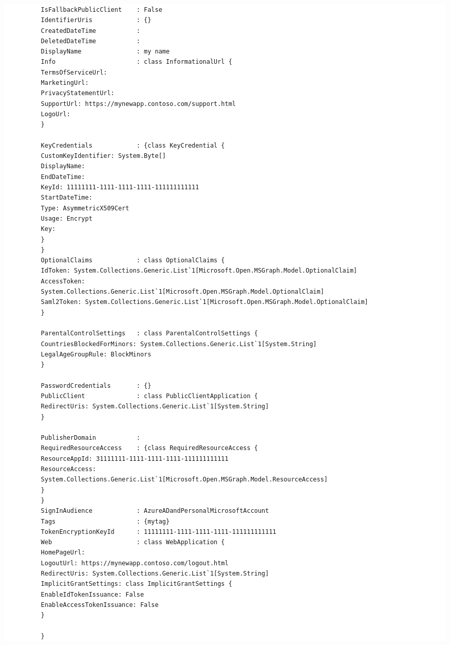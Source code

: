 ```
          IsFallbackPublicClient    : False
          IdentifierUris            : {}
          CreatedDateTime           :
          DeletedDateTime           :
          DisplayName               : my name
          Info                      : class InformationalUrl {
          TermsOfServiceUrl:
          MarketingUrl:
          PrivacyStatementUrl:
          SupportUrl: https://mynewapp.contoso.com/support.html
          LogoUrl:
          }

          KeyCredentials            : {class KeyCredential {
          CustomKeyIdentifier: System.Byte[]
          DisplayName:
          EndDateTime:
          KeyId: 11111111-1111-1111-1111-111111111111
          StartDateTime:
          Type: AsymmetricX509Cert
          Usage: Encrypt
          Key:
          }
          }
          OptionalClaims            : class OptionalClaims {
          IdToken: System.Collections.Generic.List`1[Microsoft.Open.MSGraph.Model.OptionalClaim]
          AccessToken:
          System.Collections.Generic.List`1[Microsoft.Open.MSGraph.Model.OptionalClaim]
          Saml2Token: System.Collections.Generic.List`1[Microsoft.Open.MSGraph.Model.OptionalClaim]
          }

          ParentalControlSettings   : class ParentalControlSettings {
          CountriesBlockedForMinors: System.Collections.Generic.List`1[System.String]
          LegalAgeGroupRule: BlockMinors
          }

          PasswordCredentials       : {}
          PublicClient              : class PublicClientApplication {
          RedirectUris: System.Collections.Generic.List`1[System.String]
          }

          PublisherDomain           :
          RequiredResourceAccess    : {class RequiredResourceAccess {
          ResourceAppId: 31111111-1111-1111-1111-111111111111
          ResourceAccess:
          System.Collections.Generic.List`1[Microsoft.Open.MSGraph.Model.ResourceAccess]
          }
          }
          SignInAudience            : AzureADandPersonalMicrosoftAccount
          Tags                      : {mytag}
          TokenEncryptionKeyId      : 11111111-1111-1111-1111-111111111111
          Web                       : class WebApplication {
          HomePageUrl:
          LogoutUrl: https://mynewapp.contoso.com/logout.html
          RedirectUris: System.Collections.Generic.List`1[System.String]
          ImplicitGrantSettings: class ImplicitGrantSettings {
          EnableIdTokenIssuance: False
          EnableAccessTokenIssuance: False
          }

          }
```

